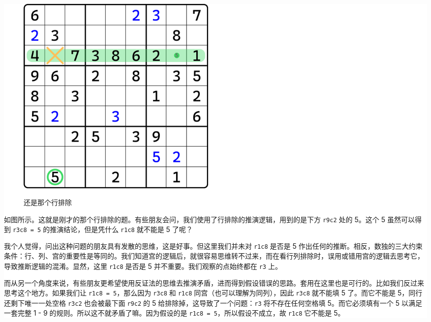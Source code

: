 <figure><img src="../.gitbook/assets/image (1) (1) (1) (1) (1) (1) (1) (1) (1) (1) (1) (1) (1).png" alt="" width="375"><figcaption><p>还是那个行排除</p></figcaption></figure>

如图所示。这就是刚才的那个行排除的题。有些朋友会问，我们使用了行排除的推演逻辑，用到的是下方 `r9c2` 处的 5。这个 5 虽然可以得到 `r3c8 = 5` 的推演结论，但是凭什么 `r1c8` 就不能是 5 了呢？

我个人觉得，问出这种问题的朋友具有发散的思维，这是好事。但这里我们并未对 `r1c8` 是否是 5 作出任何的推断。相反，数独的三大约束条件：行、列、宫的重要性是等同的。我们知道宫的逻辑后，就很容易思维转不过来，而在看行列排除时，误用或错用宫的逻辑去思考它，导致推断逻辑的混淆。显然，这里 `r1c8` 是否是 5 并不重要。我们观察的点始终都在 `r3` 上。

而从另一个角度来说，有些朋友更希望使用反证法的思维去推演矛盾，进而得到假设错误的思路。套用在这里也是可行的。比如我们反过来思考这个地方。如果我们让 `r1c8 = 5`，那么因为 `r3c8` 和 `r1c8` 同宫（也可以理解为同列），因此 `r3c8` 就不能填 5 了。而它不能是 5，同行还剩下唯一一处空格 `r3c2` 也会被最下面 `r9c2` 的 5 给排除掉，这导致了一个问题：`r3` 将不存在任何空格填 5。而它必须填有一个 5 以满足一套完整 1 - 9 的规则。所以这不就矛盾了嘛。因为假设的是 `r1c8 = 5`，所以假设不成立，故 `r1c8` 它不能是 5。
